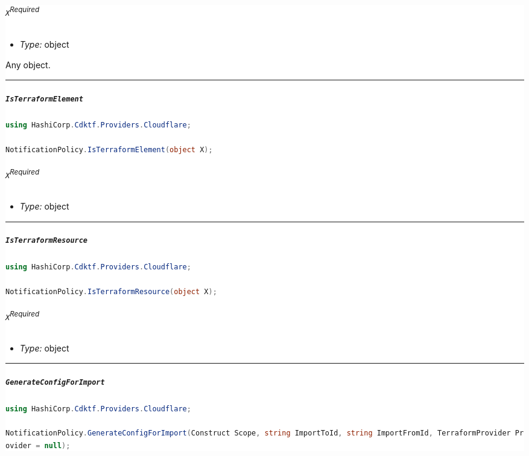 ###### `X`<sup>Required</sup> <a name="X" id="@cdktf/provider-cloudflare.notificationPolicy.NotificationPolicy.isConstruct.parameter.x"></a>

- *Type:* object

Any object.

---

##### `IsTerraformElement` <a name="IsTerraformElement" id="@cdktf/provider-cloudflare.notificationPolicy.NotificationPolicy.isTerraformElement"></a>

```csharp
using HashiCorp.Cdktf.Providers.Cloudflare;

NotificationPolicy.IsTerraformElement(object X);
```

###### `X`<sup>Required</sup> <a name="X" id="@cdktf/provider-cloudflare.notificationPolicy.NotificationPolicy.isTerraformElement.parameter.x"></a>

- *Type:* object

---

##### `IsTerraformResource` <a name="IsTerraformResource" id="@cdktf/provider-cloudflare.notificationPolicy.NotificationPolicy.isTerraformResource"></a>

```csharp
using HashiCorp.Cdktf.Providers.Cloudflare;

NotificationPolicy.IsTerraformResource(object X);
```

###### `X`<sup>Required</sup> <a name="X" id="@cdktf/provider-cloudflare.notificationPolicy.NotificationPolicy.isTerraformResource.parameter.x"></a>

- *Type:* object

---

##### `GenerateConfigForImport` <a name="GenerateConfigForImport" id="@cdktf/provider-cloudflare.notificationPolicy.NotificationPolicy.generateConfigForImport"></a>

```csharp
using HashiCorp.Cdktf.Providers.Cloudflare;

NotificationPolicy.GenerateConfigForImport(Construct Scope, string ImportToId, string ImportFromId, TerraformProvider Provider = null);
```
